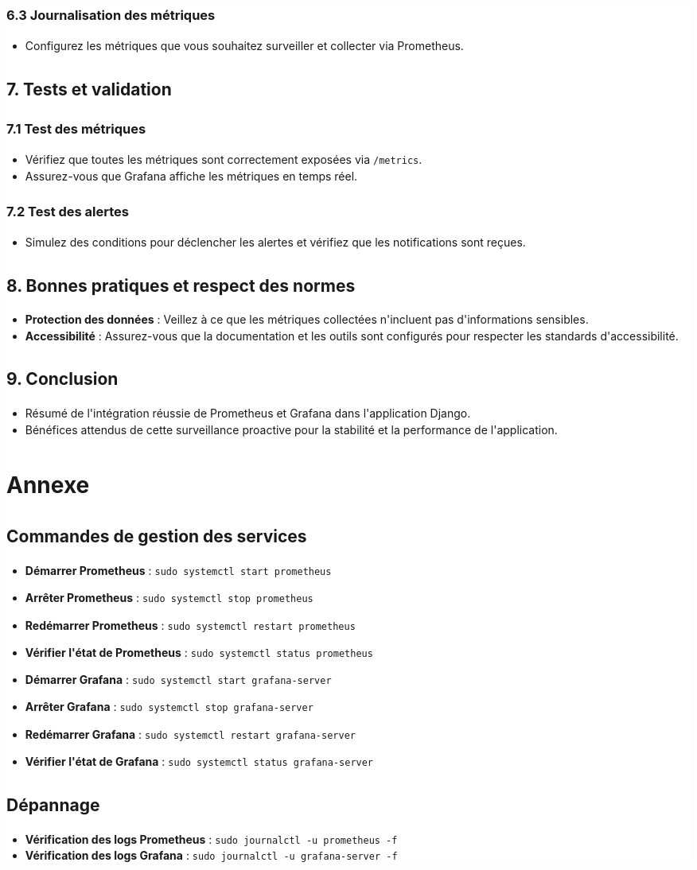 ### 6.3 Journalisation des métriques
- Configurez les métriques que vous souhaitez surveiller et collecter via Prometheus.

## 7. Tests et validation

### 7.1 Test des métriques
- Vérifiez que toutes les métriques sont correctement exposées via `/metrics`.
- Assurez-vous que Grafana affiche les métriques en temps réel.

### 7.2 Test des alertes
- Simulez des conditions pour déclencher les alertes et vérifiez que les notifications sont reçues.

## 8. Bonnes pratiques et respect des normes
- **Protection des données** : Veillez à ce que les métriques collectées n'incluent pas d'informations sensibles.
- **Accessibilité** : Assurez-vous que la documentation et les outils sont configurés pour respecter les standards d'accessibilité.

## 9. Conclusion
- Résumé de l'intégration réussie de Prometheus et Grafana dans l'application Django.
- Bénéfices attendus de cette surveillance proactive pour la stabilité et la performance de l'application.

# Annexe

## Commandes de gestion des services
- **Démarrer Prometheus** : `sudo systemctl start prometheus`
- **Arrêter Prometheus** : `sudo systemctl stop prometheus`
- **Redémarrer Prometheus** : `sudo systemctl restart prometheus`
- **Vérifier l'état de Prometheus** : `sudo systemctl status prometheus`

- **Démarrer Grafana** : `sudo systemctl start grafana-server`
- **Arrêter Grafana** : `sudo systemctl stop grafana-server`
- **Redémarrer Grafana** : `sudo systemctl restart grafana-server`
- **Vérifier l'état de Grafana** : `sudo systemctl status grafana-server`

## Dépannage
- **Vérification des logs Prometheus** : `sudo journalctl -u prometheus -f`
- **Vérification des logs Grafana** : `sudo journalctl -u grafana-server -f`
